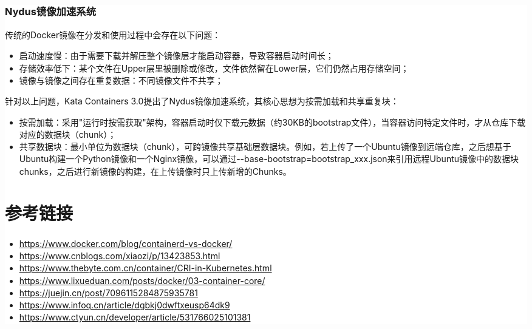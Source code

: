 ### Nydus镜像加速系统

传统的Docker镜像在分发和使用过程中会存在以下问题：

- 启动速度慢：由于需要下载并解压整个镜像层才能启动容器，导致容器启动时间长；
- 存储效率低下：某个文件在Upper层里被删除或修改，文件依然留在Lower层，它们仍然占用存储空间；
- 镜像与镜像之间存在重复数据：不同镜像文件不共享；

针对以上问题，Kata Containers 3.0提出了Nydus镜像加速系统，其核心思想为按需加载和共享重复块：

- 按需加载：采用"运行时按需获取"架构，容器启动时仅下载元数据（约30KB的bootstrap文件），当容器访问特定文件时，才从仓库下载对应的数据块（chunk）；
- 共享数据块：最小单位为数据块（chunk），可跨镜像共享基础层数据块。例如，若上传了一个Ubuntu镜像到远端仓库，之后想基于Ubuntu构建一个Python镜像和一个Nginx镜像，可以通过--base-bootstrap=bootstrap_xxx.json来引用远程Ubuntu镜像中的数据块chunks，之后进行新镜像的构建，在上传镜像时只上传新增的Chunks。

# 参考链接

* https://www.docker.com/blog/containerd-vs-docker/
* https://www.cnblogs.com/xiaozi/p/13423853.html
* https://www.thebyte.com.cn/container/CRI-in-Kubernetes.html
* https://www.lixueduan.com/posts/docker/03-container-core/
* https://juejin.cn/post/7096115284875935781
* https://www.infoq.cn/article/dgbkj0dwftxeusp64dk9
* https://www.ctyun.cn/developer/article/531766025101381

